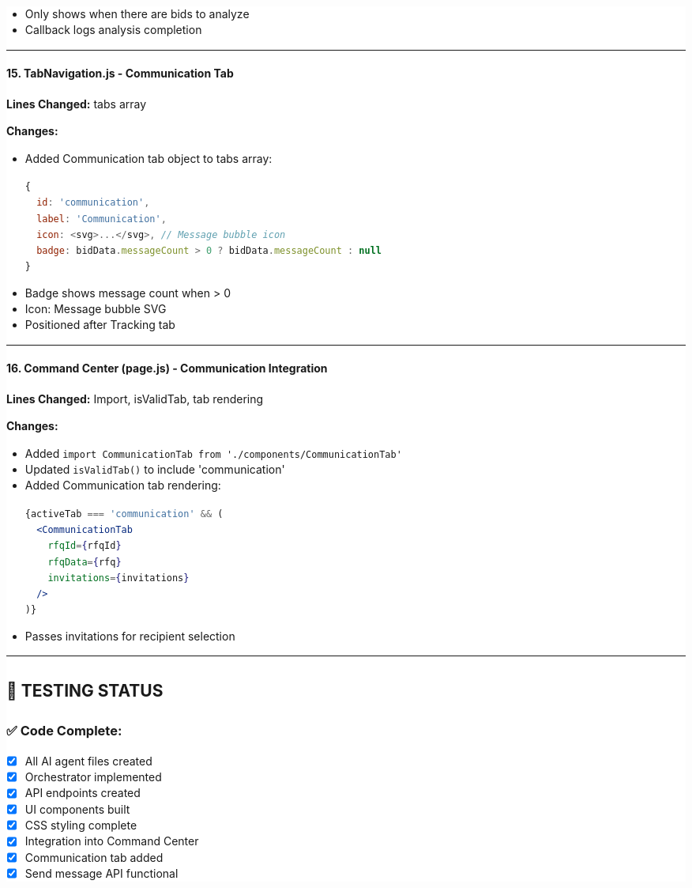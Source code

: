   ```jsx
  ```
- Only shows when there are bids to analyze
- Callback logs analysis completion

---

#### **15. TabNavigation.js - Communication Tab**

**Lines Changed:** tabs array

**Changes:**
- Added Communication tab object to tabs array:
  ```javascript
  {
    id: 'communication',
    label: 'Communication',
    icon: <svg>...</svg>, // Message bubble icon
    badge: bidData.messageCount > 0 ? bidData.messageCount : null
  }
  ```
- Badge shows message count when > 0
- Icon: Message bubble SVG
- Positioned after Tracking tab

---

#### **16. Command Center (page.js) - Communication Integration**

**Lines Changed:** Import, isValidTab, tab rendering

**Changes:**
- Added `import CommunicationTab from './components/CommunicationTab'`
- Updated `isValidTab()` to include 'communication'
- Added Communication tab rendering:
  ```jsx
  {activeTab === 'communication' && (
    <CommunicationTab
      rfqId={rfqId}
      rfqData={rfq}
      invitations={invitations}
    />
  )}
  ```
- Passes invitations for recipient selection

---

## 🧪 TESTING STATUS

### **✅ Code Complete:**
- [x] All AI agent files created
- [x] Orchestrator implemented
- [x] API endpoints created
- [x] UI components built
- [x] CSS styling complete
- [x] Integration into Command Center
- [x] Communication tab added
- [x] Send message API functional
